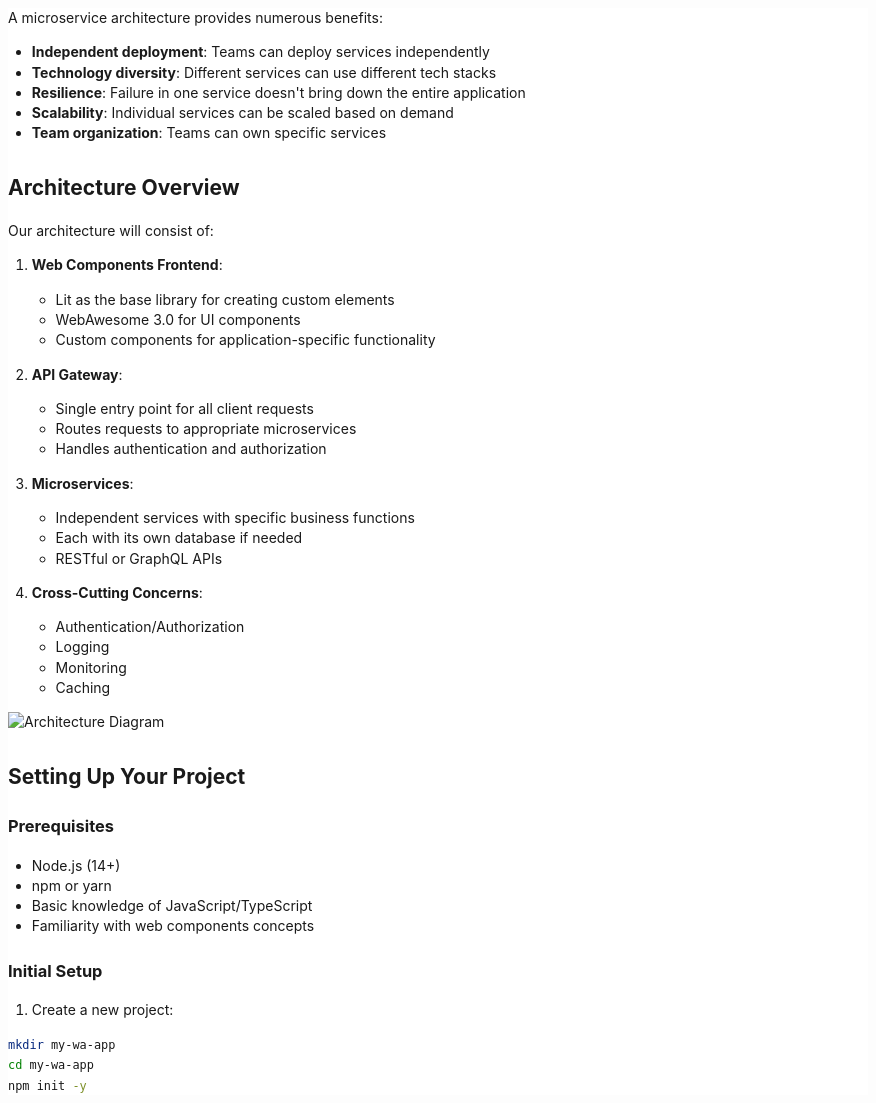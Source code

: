 A microservice architecture provides numerous benefits:

- **Independent deployment**: Teams can deploy services independently
- **Technology diversity**: Different services can use different tech stacks
- **Resilience**: Failure in one service doesn't bring down the entire application
- **Scalability**: Individual services can be scaled based on demand
- **Team organization**: Teams can own specific services

## Architecture Overview

Our architecture will consist of:

1. **Web Components Frontend**:
   - Lit as the base library for creating custom elements
   - WebAwesome 3.0 for UI components
   - Custom components for application-specific functionality

2. **API Gateway**:
   - Single entry point for all client requests
   - Routes requests to appropriate microservices
   - Handles authentication and authorization

3. **Microservices**:
   - Independent services with specific business functions
   - Each with its own database if needed
   - RESTful or GraphQL APIs

4. **Cross-Cutting Concerns**:
   - Authentication/Authorization
   - Logging
   - Monitoring
   - Caching

![Architecture Diagram](https://i.imgur.com/placeholder.png)

## Setting Up Your Project

### Prerequisites

- Node.js (14+)
- npm or yarn
- Basic knowledge of JavaScript/TypeScript
- Familiarity with web components concepts

### Initial Setup

1. Create a new project:

```bash
mkdir my-wa-app
cd my-wa-app
npm init -y
```
